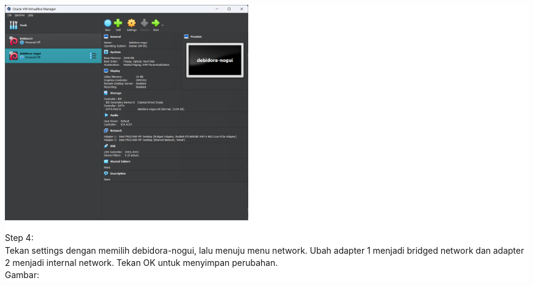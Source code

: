   <img src="./img/g4.png" alt="gambar" width="400">
</p>

Step 4:<br>
Tekan settings dengan memilih debidora-nogui, lalu menuju menu network. Ubah adapter 1 menjadi bridged network dan adapter 2 menjadi internal network. Tekan OK untuk menyimpan perubahan.
<br>Gambar:
<p align="center">